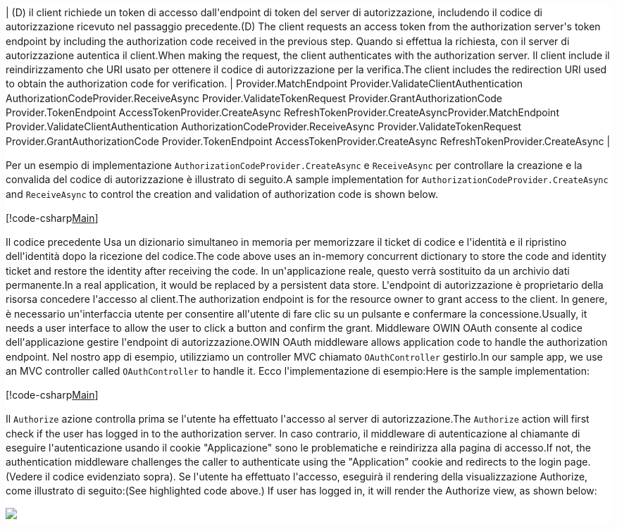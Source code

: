 | <span data-ttu-id="d5975-192">(D) il client richiede un token di accesso dall'endpoint di token del server di autorizzazione, includendo il codice di autorizzazione ricevuto nel passaggio precedente.</span><span class="sxs-lookup"><span data-stu-id="d5975-192">(D) The client requests an access token from the authorization server's token endpoint by including the authorization code received in the previous step.</span></span> <span data-ttu-id="d5975-193">Quando si effettua la richiesta, con il server di autorizzazione autentica il client.</span><span class="sxs-lookup"><span data-stu-id="d5975-193">When making the request, the client authenticates with the authorization server.</span></span> <span data-ttu-id="d5975-194">Il client include il reindirizzamento che URI usato per ottenere il codice di autorizzazione per la verifica.</span><span class="sxs-lookup"><span data-stu-id="d5975-194">The client includes the redirection URI used to obtain the authorization code for verification.</span></span> | <span data-ttu-id="d5975-195">Provider.MatchEndpoint Provider.ValidateClientAuthentication AuthorizationCodeProvider.ReceiveAsync Provider.ValidateTokenRequest Provider.GrantAuthorizationCode Provider.TokenEndpoint AccessTokenProvider.CreateAsync RefreshTokenProvider.CreateAsync</span><span class="sxs-lookup"><span data-stu-id="d5975-195">Provider.MatchEndpoint Provider.ValidateClientAuthentication AuthorizationCodeProvider.ReceiveAsync Provider.ValidateTokenRequest Provider.GrantAuthorizationCode Provider.TokenEndpoint AccessTokenProvider.CreateAsync RefreshTokenProvider.CreateAsync</span></span> |

<span data-ttu-id="d5975-196">Per un esempio di implementazione `AuthorizationCodeProvider.CreateAsync` e `ReceiveAsync` per controllare la creazione e la convalida del codice di autorizzazione è illustrato di seguito.</span><span class="sxs-lookup"><span data-stu-id="d5975-196">A sample implementation for `AuthorizationCodeProvider.CreateAsync` and `ReceiveAsync` to control the creation and validation of authorization code is shown below.</span></span>

[!code-csharp[Main](owin-oauth-20-authorization-server/samples/sample5.cs)]

<span data-ttu-id="d5975-197">Il codice precedente Usa un dizionario simultaneo in memoria per memorizzare il ticket di codice e l'identità e il ripristino dell'identità dopo la ricezione del codice.</span><span class="sxs-lookup"><span data-stu-id="d5975-197">The code above uses an in-memory concurrent dictionary to store the code and identity ticket and restore the identity after receiving the code.</span></span> <span data-ttu-id="d5975-198">In un'applicazione reale, questo verrà sostituito da un archivio dati permanente.</span><span class="sxs-lookup"><span data-stu-id="d5975-198">In a real application, it would be replaced by a persistent data store.</span></span> <span data-ttu-id="d5975-199">L'endpoint di autorizzazione è proprietario della risorsa concedere l'accesso al client.</span><span class="sxs-lookup"><span data-stu-id="d5975-199">The authorization endpoint is for the resource owner to grant access to the client.</span></span> <span data-ttu-id="d5975-200">In genere, è necessario un'interfaccia utente per consentire all'utente di fare clic su un pulsante e confermare la concessione.</span><span class="sxs-lookup"><span data-stu-id="d5975-200">Usually, it needs a user interface to allow the user to click a button and confirm the grant.</span></span> <span data-ttu-id="d5975-201">Middleware OWIN OAuth consente al codice dell'applicazione gestire l'endpoint di autorizzazione.</span><span class="sxs-lookup"><span data-stu-id="d5975-201">OWIN OAuth middleware allows application code to handle the authorization endpoint.</span></span> <span data-ttu-id="d5975-202">Nel nostro app di esempio, utilizziamo un controller MVC chiamato `OAuthController` gestirlo.</span><span class="sxs-lookup"><span data-stu-id="d5975-202">In our sample app, we use an MVC controller called `OAuthController` to handle it.</span></span> <span data-ttu-id="d5975-203">Ecco l'implementazione di esempio:</span><span class="sxs-lookup"><span data-stu-id="d5975-203">Here is the sample implementation:</span></span>

[!code-csharp[Main](owin-oauth-20-authorization-server/samples/sample6.cs?highlight=15)]

<span data-ttu-id="d5975-204">Il `Authorize` azione controlla prima se l'utente ha effettuato l'accesso al server di autorizzazione.</span><span class="sxs-lookup"><span data-stu-id="d5975-204">The `Authorize` action will first check if the user has logged in to the authorization server.</span></span> <span data-ttu-id="d5975-205">In caso contrario, il middleware di autenticazione al chiamante di eseguire l'autenticazione usando il cookie "Applicazione" sono le problematiche e reindirizza alla pagina di accesso.</span><span class="sxs-lookup"><span data-stu-id="d5975-205">If not, the authentication middleware challenges the caller to authenticate using the "Application" cookie and redirects to the login page.</span></span> <span data-ttu-id="d5975-206">(Vedere il codice evidenziato sopra). Se l'utente ha effettuato l'accesso, eseguirà il rendering della visualizzazione Authorize, come illustrato di seguito:</span><span class="sxs-lookup"><span data-stu-id="d5975-206">(See highlighted code above.) If user has logged in, it will render the Authorize view, as shown below:</span></span>

![](owin-oauth-20-authorization-server/_static/image2.png)
